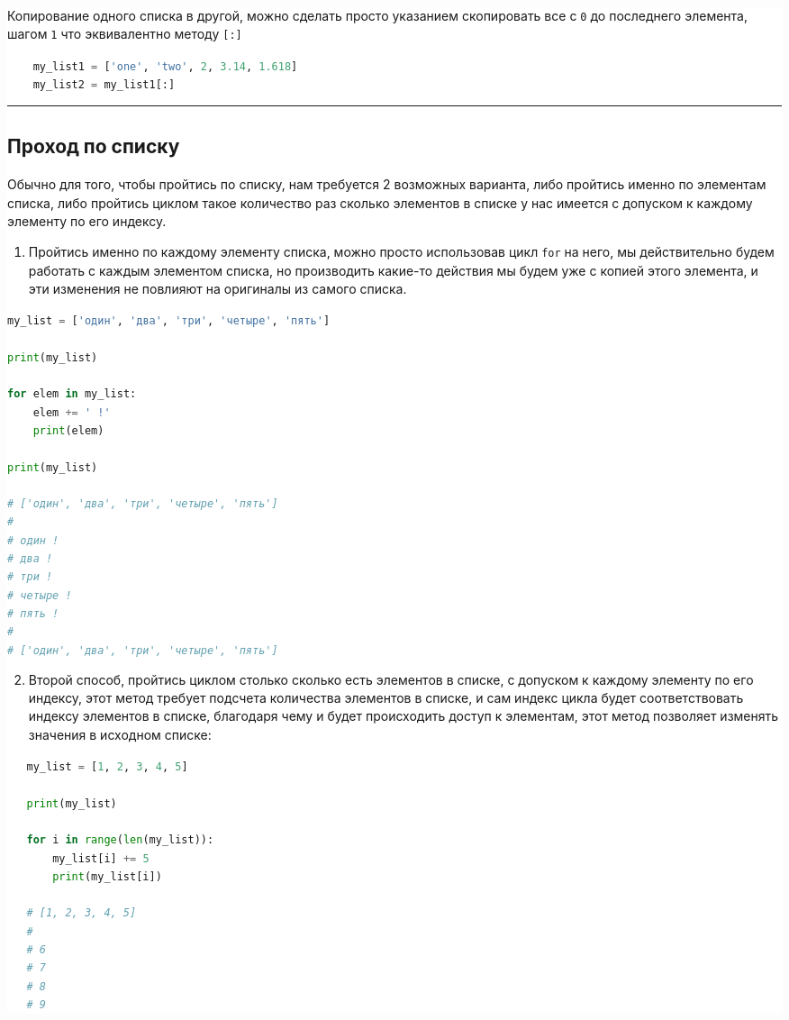 Копирование одного списка в другой, можно сделать просто указанием
скопировать все с `0` до последнего элемента, шагом `1` что эквивалентно
методу `[:]`

```python
    my_list1 = ['one', 'two', 2, 3.14, 1.618]
    my_list2 = my_list1[:]
```

---    

Проход по списку
---
Обычно для того, чтобы пройтись по списку, нам требуется 2 возможных 
варианта, либо пройтись именно по элементам списка, либо пройтись циклом
такое количество раз сколько элементов в списке у нас имеется с допуском
к каждому элементу по его индексу.

1. Пройтись именно по каждому элементу списка, можно просто использовав 
цикл `for` на него, мы действительно будем работать с каждым элементом 
списка, но производить какие-то действия мы будем уже с копией этого 
элемента, и эти изменения не повлияют на оригиналы из самого списка.

```python
my_list = ['один', 'два', 'три', 'четыре', 'пять']

print(my_list)

for elem in my_list:
    elem += ' !'
    print(elem)

print(my_list)

# ['один', 'два', 'три', 'четыре', 'пять']
# 
# один !
# два !
# три !
# четыре !
# пять !
# 
# ['один', 'два', 'три', 'четыре', 'пять']
```
         
2. Второй способ, пройтись циклом столько сколько есть элементов в 
списке, с допуском к каждому элементу по его индексу, этот метод требует 
подсчета количества элементов в списке, и сам индекс цикла будет 
соответствовать индексу элементов в списке, благодаря чему и будет 
происходить доступ к элементам, этот метод позволяет изменять значения
в исходном списке:
   
```python
   my_list = [1, 2, 3, 4, 5]
   
   print(my_list)
   
   for i in range(len(my_list)):
       my_list[i] += 5
       print(my_list[i])
   
   # [1, 2, 3, 4, 5]
   # 
   # 6
   # 7
   # 8
   # 9
```
